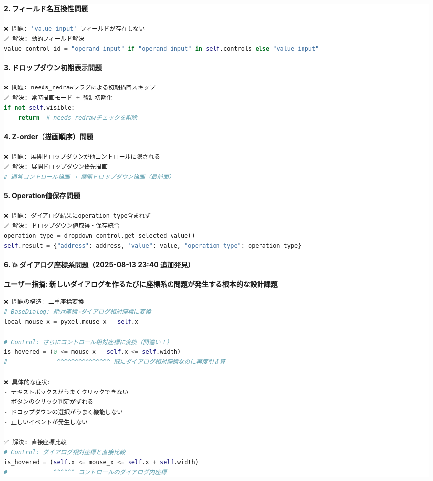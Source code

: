 #### **2. フィールド名互換性問題**
```python
❌ 問題: 'value_input' フィールドが存在しない
✅ 解決: 動的フィールド解決
value_control_id = "operand_input" if "operand_input" in self.controls else "value_input"
```

#### **3. ドロップダウン初期表示問題**
```python
❌ 問題: needs_redrawフラグによる初期描画スキップ
✅ 解決: 常時描画モード + 強制初期化
if not self.visible:
    return  # needs_redrawチェックを削除
```

#### **4. Z-order（描画順序）問題**
```python
❌ 問題: 展開ドロップダウンが他コントロールに隠される
✅ 解決: 展開ドロップダウン優先描画
# 通常コントロール描画 → 展開ドロップダウン描画（最前面）
```

#### **5. Operation値保存問題**
```python
❌ 問題: ダイアログ結果にoperation_type含まれず
✅ 解決: ドロップダウン値取得・保存統合
operation_type = dropdown_control.get_selected_value()
self.result = {"address": address, "value": value, "operation_type": operation_type}
```

#### **6. 💥 ダイアログ座標系問題（2025-08-13 23:40 追加発見）**
**ユーザー指摘: 新しいダイアログを作るたびに座標系の問題が発生する根本的な設計課題**

```python
❌ 問題の構造: 二重座標変換
# BaseDialog: 絶対座標→ダイアログ相対座標に変換
local_mouse_x = pyxel.mouse_x - self.x

# Control: さらにコントロール相対座標に変換（間違い！）
is_hovered = (0 <= mouse_x - self.x <= self.width)
#              ^^^^^^^^^^^^^^^ 既にダイアログ相対座標なのに再度引き算

❌ 具体的な症状:
- テキストボックスがうまくクリックできない
- ボタンのクリック判定がずれる
- ドロップダウンの選択がうまく機能しない
- 正しいイベントが発生しない

✅ 解決: 直接座標比較
# Control: ダイアログ相対座標と直接比較
is_hovered = (self.x <= mouse_x <= self.x + self.width)
#             ^^^^^^ コントロールのダイアログ内座標
```
